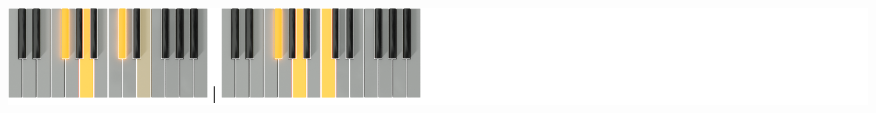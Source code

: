 <img src="/src/music/scales/minor/Minor7FF.png" width="200"> |  <img src="/src/music/scales/rest/DiminishedFF.png" width="200">     